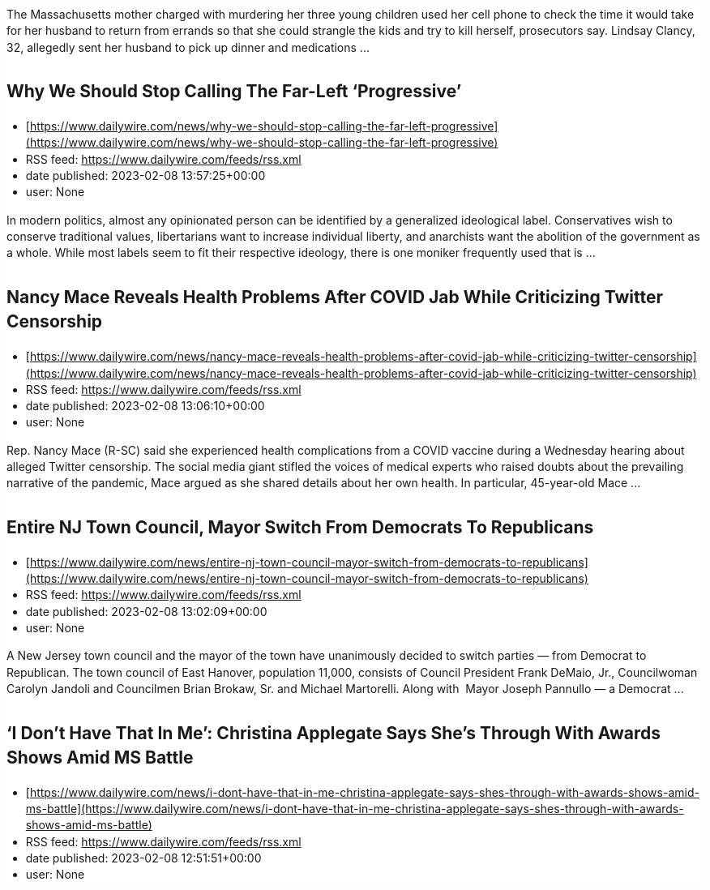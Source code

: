 The Massachusetts mother charged with murdering her three young children used her cell phone to check the time it would take for her husband to return from errands so that she could strangle the kids and try to kill herself, prosecutors say. Lindsay Clancy, 32, allegedly sent her husband to pick up dinner and medications ...

## Why We Should Stop Calling The Far-Left ‘Progressive’
 - [https://www.dailywire.com/news/why-we-should-stop-calling-the-far-left-progressive](https://www.dailywire.com/news/why-we-should-stop-calling-the-far-left-progressive)
 - RSS feed: https://www.dailywire.com/feeds/rss.xml
 - date published: 2023-02-08 13:57:25+00:00
 - user: None

In modern politics, almost any opinionated person can be identified by a generalized ideological label. Conservatives wish to conserve traditional values, libertarians want to increase individual liberty, and anarchists want the abolition of the government as a whole. While most labels seem to fit their respective ideology, there is one moniker frequently used that is ...

## Nancy Mace Reveals Health Problems After COVID Jab While Criticizing Twitter Censorship
 - [https://www.dailywire.com/news/nancy-mace-reveals-health-problems-after-covid-jab-while-criticizing-twitter-censorship](https://www.dailywire.com/news/nancy-mace-reveals-health-problems-after-covid-jab-while-criticizing-twitter-censorship)
 - RSS feed: https://www.dailywire.com/feeds/rss.xml
 - date published: 2023-02-08 13:06:10+00:00
 - user: None

Rep. Nancy Mace (R-SC) said she experienced health complications from a COVID vaccine during a Wednesday hearing about alleged Twitter censorship. The social media giant stifled the voices of medical experts who raised doubts about the prevailing narrative of the pandemic, Mace argued as she shared details about her own health. In particular, 45-year-old Mace ...

## Entire NJ Town Council, Mayor Switch From Democrats To Republicans
 - [https://www.dailywire.com/news/entire-nj-town-council-mayor-switch-from-democrats-to-republicans](https://www.dailywire.com/news/entire-nj-town-council-mayor-switch-from-democrats-to-republicans)
 - RSS feed: https://www.dailywire.com/feeds/rss.xml
 - date published: 2023-02-08 13:02:09+00:00
 - user: None

A New Jersey town council and the mayor of the town have unanimously decided to switch parties — from Democrat to Republican. The town council of East Hanover, population 11,000, consists of Council President Frank DeMaio, Jr., Councilwoman Carolyn Jandoli and Councilmen Brian Brokaw, Sr. and Michael Martorelli. Along with  Mayor Joseph Pannullo — a Democrat ...

## ‘I Don’t Have That In Me’: Christina Applegate Says She’s Through With Awards Shows Amid MS Battle
 - [https://www.dailywire.com/news/i-dont-have-that-in-me-christina-applegate-says-shes-through-with-awards-shows-amid-ms-battle](https://www.dailywire.com/news/i-dont-have-that-in-me-christina-applegate-says-shes-through-with-awards-shows-amid-ms-battle)
 - RSS feed: https://www.dailywire.com/feeds/rss.xml
 - date published: 2023-02-08 12:51:51+00:00
 - user: None
